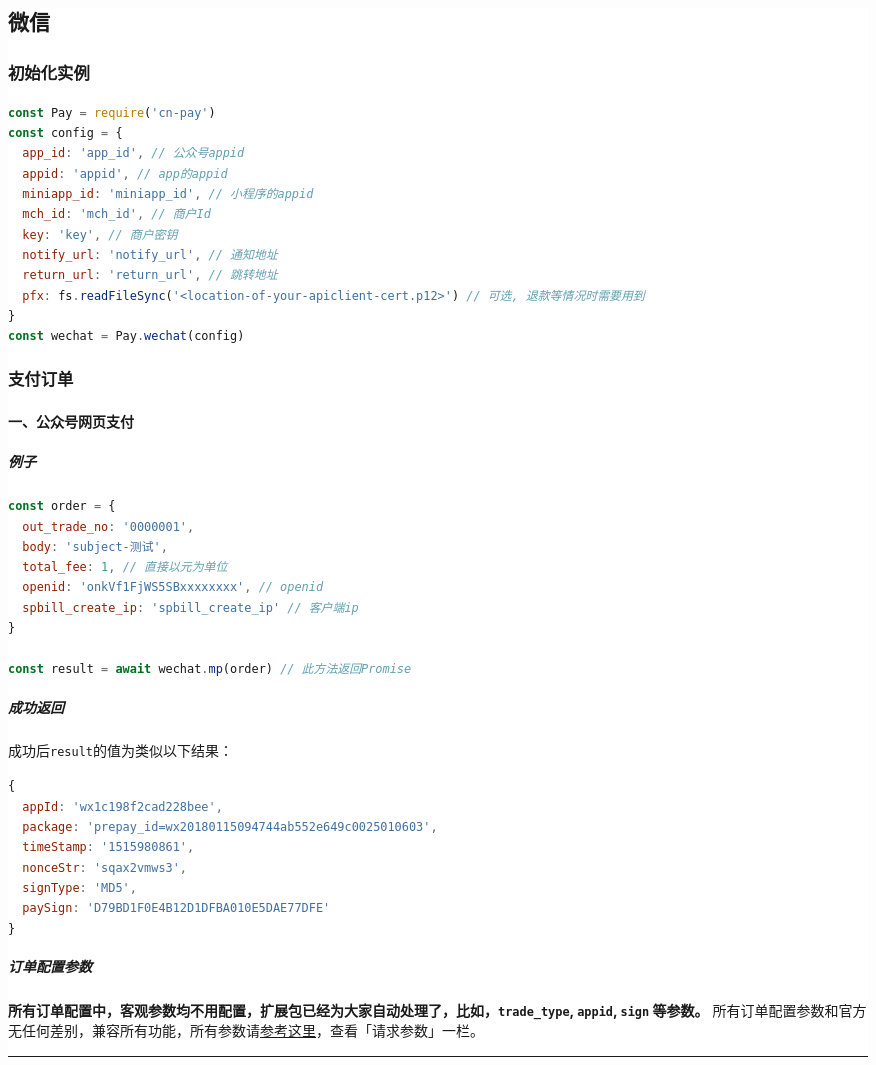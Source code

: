 ## 微信

### 初始化实例
```javascript
const Pay = require('cn-pay')
const config = {
  app_id: 'app_id', // 公众号appid
  appid: 'appid', // app的appid
  miniapp_id: 'miniapp_id', // 小程序的appid
  mch_id: 'mch_id', // 商户Id
  key: 'key', // 商户密钥
  notify_url: 'notify_url', // 通知地址
  return_url: 'return_url', // 跳转地址
  pfx: fs.readFileSync('<location-of-your-apiclient-cert.p12>') // 可选, 退款等情况时需要用到
}
const wechat = Pay.wechat(config)
```

### 支付订单
#### 一、公众号网页支付
##### 例子
```javascript
const order = {
  out_trade_no: '0000001',
  body: 'subject-测试',
  total_fee: 1, // 直接以元为单位
  openid: 'onkVf1FjWS5SBxxxxxxxx', // openid
  spbill_create_ip: 'spbill_create_ip' // 客户端ip
}

const result = await wechat.mp(order) // 此方法返回Promise
```
##### 成功返回
成功后`result`的值为类似以下结果：
```javascript
{
  appId: 'wx1c198f2cad228bee',
  package: 'prepay_id=wx20180115094744ab552e649c0025010603',
  timeStamp: '1515980861',
  nonceStr: 'sqax2vmws3',
  signType: 'MD5',
  paySign: 'D79BD1F0E4B12D1DFBA010E5DAE77DFE'
}
```
##### 订单配置参数
**所有订单配置中，客观参数均不用配置，扩展包已经为大家自动处理了，比如，`trade_type`, `appid`, `sign` 等参数。**
所有订单配置参数和官方无任何差别，兼容所有功能，所有参数请[参考这里](https://pay.weixin.qq.com/wiki/doc/api/jsapi.php?chapter=9_1)，查看「请求参数」一栏。

-------------------------
